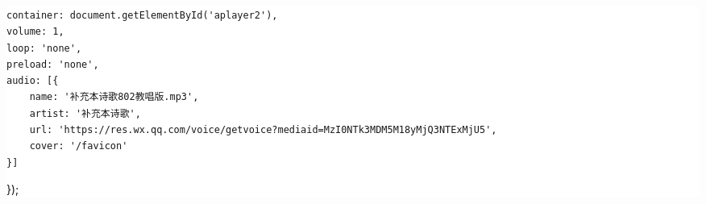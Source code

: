     container: document.getElementById('aplayer2'),
    volume: 1,
    loop: 'none',
    preload: 'none',
    audio: [{
        name: '补充本诗歌802教唱版.mp3',
        artist: '补充本诗歌',
        url: 'https://res.wx.qq.com/voice/getvoice?mediaid=MzI0NTk3MDM5M18yMjQ3NTExMjU5',
        cover: '/favicon'
    }]
});
</script>
